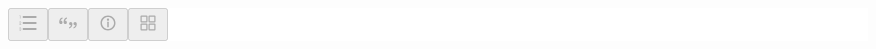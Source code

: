 <button type="button" title="Ordered list" aria-label="Ordered list" disabled="" class="MarkdownStyles__StyledActionButton-sc-ddde1b67-3 kYIWzS"><svg height="24" viewBox="0 0 24 24" width="24" xmlns="http://www.w3.org/2000/svg"><g fill="currentColor"><path d="m4.365 4.48535v2.958h-.432v-2.518c-.012.01467-.046.03334-.102.056-.056.02267-.124.04467-.204.066-.08.02-.164.03467-.252.044v-.368c.08667-.01333.17-.03333.25-.06s.148-.056.204-.088c.05733-.032.09533-.062.114-.09z"></path><path d="m3.389 13.4734v-.366c.01067-.0494.04333-.1094.098-.18.05467-.072.12133-.1487.2-.23.07867-.0814.16133-.1627.248-.244.088-.0814.17-.156.246-.224.09333-.0854.18467-.1734.274-.264.08933-.092.16333-.1887.222-.29.06-.1027.09-.2107.09-.324 0-.16-.038-.2834-.114-.37-.07467-.088-.18867-.132-.342-.132-.12267 0-.22067.026-.294.078s-.126.1253-.158.22c-.032.0933-.048.2026-.048.328h-.436c0-.1987.03467-.372.104-.52.07067-.1494.176-.2647.316-.346.14-.0827.314-.124.522-.124.196 0 .35933.0373.49.112.132.0746.23067.1773.296.308.06667.1306.1.2806.1.45 0 .112-.02133.2193-.064.322-.04133.1013-.096.1966-.164.286-.06667.0893-.13867.172-.216.248s-.15067.1446-.22.206c-.11333.0986-.21733.192-.312.28-.09333.0866-.17067.1653-.232.236-.06.0693-.09667.128-.11.176h1.326v.364z"></path><path d="m4.689 17.9194c.11733.004.21333.0373.288.1.076.0613.132.1433.168.246.03733.1013.056.214.056.338 0 .1693-.032.3233-.096.462-.064.1373-.16267.2466-.296.328-.132.0813-.30133.122-.508.122-.172 0-.31733-.0227-.436-.068-.11867-.0467-.214-.112-.286-.196-.07067-.0854-.12267-.1867-.156-.304-.032-.1174-.048-.2467-.048-.388 0-.0014 0-.0027 0-.004 0-.0014 0-.0027 0-.004h.436v.004.004c0 .156.01933.2773.058.364.04.0866.09667.1473.17.182.07467.0333.164.05.268.05.14 0 .25067-.0454.332-.136.08267-.092.124-.234.124-.426 0-.0694-.00733-.134-.022-.194-.01333-.06-.038-.112-.074-.156-.036-.0454-.086-.0807-.15-.106-.06267-.0267-.14333-.04-.242-.04h-.108v-.33h.108c.096 0 .17533-.0127.238-.038.064-.0267.114-.062.15-.106.036-.0454.06133-.0954.076-.15.016-.056.024-.1134.024-.172 0-.16-.04067-.2754-.122-.346-.08133-.0707-.19067-.106-.328-.106-.15067 0-.272.04-.364.12s-.138.2253-.138.436h-.436c0-.132.018-.254.054-.366.03733-.112.09333-.2094.168-.292.076-.084.17267-.1487.29-.194.11733-.0454.25667-.068.418-.068.20533 0 .374.036.506.108s.23.168.294.288.096.2526.096.398c0 .1106-.01867.214-.056.31-.036.0946-.092.172-.168.232-.07467.06-.17067.0926-.288.098z"></path><path d="m6.625 17.9854c0 .5522.44772 1 1 1h12c.5523 0 1-.4478 1-1 0-.5523-.4477-1-1-1h-12c-.55228 0-1 .4477-1 1zm0-6c0 .5522.44772 1 1 1h12c.5523 0 1-.4478 1-1 0-.5523-.4477-1-1-1h-12c-.55228 0-1 .4477-1 1zm1-7.00005c-.55228 0-1 .44772-1 1 0 .55229.44772 1 1 1h12c.5523 0 1-.44771 1-1 0-.55228-.4477-1-1-1z"></path></g></svg></button><button type="button" title="Quote" aria-label="Quote" disabled="" class="MarkdownStyles__StyledActionButton-sc-ddde1b67-3 kYIWzS"><svg height="24" viewBox="0 0 24 24" width="24" xmlns="http://www.w3.org/2000/svg"><g fill="currentColor"><path d="m9.45529 9.8724c.86271 0 1.44511.6551 1.44511 1.6257 0 .8736-.6686 1.6015-1.57452 1.6015-.99216 0-1.72549-.8735-1.72549-2.2081 0-3.03307 2.02745-4.2463 3.30001-4.39189v1.33456c-.8628.16985-1.83334 1.11618-1.87648 2.15956.04314-.02427.21569-.12133.43137-.12133z"></path><path d="m5.05529 9.8724c.86275 0 1.4451.6551 1.4451 1.6257 0 .8736-.66863 1.6015-1.57451 1.6015-.99216 0-1.72549-.8735-1.72549-2.2081 0-3.03307 2.02745-4.2463 3.3-4.39189v1.33456c-.86275.16985-1.83333 1.11618-1.87647 2.15956.04314-.02427.21569-.12133.43137-.12133z"></path><path d="m14.5447 14.1276c-.8627 0-1.4451-.6551-1.4451-1.6257 0-.8736.6686-1.6015 1.5745-1.6015.9922 0 1.7255.8735 1.7255 2.2081 0 3.0331-2.0274 4.2463-3.3 4.3919v-1.3346c.8628-.1698 1.8333-1.1161 1.8765-2.1595-.0432.0242-.2157.1213-.4314.1213z"></path><path d="m18.9447 14.1276c-.8627 0-1.4451-.6551-1.4451-1.6257 0-.8736.6686-1.6015 1.5745-1.6015.9922 0 1.7255.8735 1.7255 2.2081 0 3.0331-2.0274 4.2463-3.3 4.3919v-1.3346c.8628-.1698 1.8333-1.1161 1.8765-2.1595-.0432.0242-.2157.1213-.4314.1213z"></path></g></svg></button><button type="button" title="Callout" aria-label="Callout" disabled="" class="MarkdownStyles__StyledActionButton-sc-ddde1b67-3 kYIWzS"><svg height="24" viewBox="0 0 24 24" width="24" xmlns="http://www.w3.org/2000/svg"><g fill="currentColor"><path d="m12 6c-3.31371 0-6 2.68629-6 6 0 3.3137 2.68629 6 6 6 3.3137 0 6-2.6863 6-6 0-3.31371-2.6863-6-6-6zm-7.5 6c0-4.14214 3.35786-7.5 7.5-7.5 4.1421 0 7.5 3.35786 7.5 7.5 0 4.1421-3.3579 7.5-7.5 7.5-4.14214 0-7.5-3.3579-7.5-7.5z"></path><path d="m12 10.5c.4142 0 .75.3358.75.75v4.5c0 .4142-.3358.75-.75.75s-.75-.3358-.75-.75v-4.5c0-.4142.3358-.75.75-.75z"></path><path d="m13.125 8.625c0 .62132-.5037 1.125-1.125 1.125s-1.125-.50368-1.125-1.125.5037-1.125 1.125-1.125 1.125.50368 1.125 1.125z"></path></g></svg></button><button type="button" title="Table" aria-label="Table" disabled="" class="MarkdownStyles__StyledActionButton-sc-ddde1b67-3 kYIWzS"><svg fill="none" height="24" viewBox="0 0 24 24" width="24" xmlns="http://www.w3.org/2000/svg"><mask id="a" fill="#fff"><rect fill="#fff" height="7" rx="1" width="7" x="4.5" y="4.5"></rect></mask><mask id="b" fill="#fff"><rect fill="#fff" height="7" rx="1" width="7" x="4.5" y="12.5"></rect></mask><mask id="c" fill="#fff"><rect fill="#fff" height="7" rx="1" width="7" x="12.5" y="4.5"></rect></mask><mask id="d" fill="#fff"><rect fill="#fff" height="7" rx="1" width="7" x="12.5" y="12.5"></rect></mask><g stroke="currentColor" stroke-linejoin="round" stroke-width="2.4"><rect height="7" mask="url(#a)" rx="1" width="7" x="4.5" y="4.5"></rect><rect height="7" mask="url(#b)" rx="1" width="7" x="4.5" y="12.5"></rect><rect height="7" mask="url(#c)" rx="1" width="7" x="12.5" y="4.5"></rect><rect height="7" mask="url(#d)" rx="1" width="7" x="12.5" y="12.5"></rect></g></svg></button>
